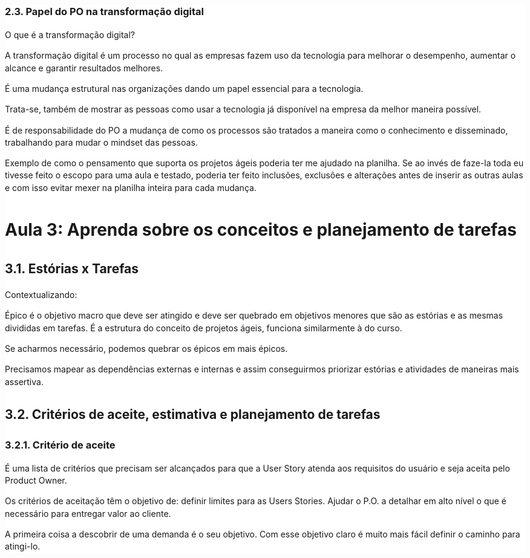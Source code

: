 
 ### 2.3.   Papel do PO na transformação digital

O que é a transformação digital?

A transformação digital é um processo no qual as empresas fazem uso da tecnologia para melhorar o desempenho, aumentar o alcance e garantir resultados melhores.

É uma mudança estrutural nas organizações dando um papel essencial para a tecnologia.

Trata-se, também de mostrar as pessoas como usar a tecnologia já disponível na empresa da melhor maneira possível.

É de responsabilidade do PO a mudança de como os processos são tratados a maneira como o conhecimento e disseminado, trabalhando para mudar o mindset das pessoas.

Exemplo de como o pensamento que suporta os projetos ágeis poderia ter me ajudado na planilha. Se ao invés de faze-la toda eu tivesse feito o escopo para uma aula e testado, poderia ter feito inclusões, exclusões e alterações antes de inserir as outras aulas e com isso evitar mexer na planilha inteira para cada mudança.

 

# Aula 3: Aprenda sobre os conceitos e planejamento de tarefas



## 3.1.  Estórias x Tarefas 

Contextualizando:

Épico é o objetivo macro que deve ser atingido e deve ser quebrado em objetivos menores que são as estórias e as mesmas divididas em tarefas. É a estrutura do conceito de projetos ágeis, funciona similarmente à do curso.

Se acharmos necessário, podemos quebrar os épicos em mais épicos.

Precisamos mapear as dependências externas e internas e assim conseguirmos priorizar estórias e atividades de maneiras mais assertiva.



## 3.2.   Critérios de aceite, estimativa e planejamento de tarefas



### 3.2.1.    Critério de aceite

É uma lista de critérios que precisam ser alcançados para que a User Story atenda aos requisitos do usuário e seja aceita pelo Product Owner.

Os critérios de aceitação têm o objetivo de: definir limites para as Users Stories. Ajudar o P.O. a detalhar em alto nível o que é necessário para entregar valor ao cliente.

 A primeira coisa a descobrir de uma demanda é o seu objetivo. Com esse objetivo claro é muito mais fácil definir o caminho para atingi-lo. 
